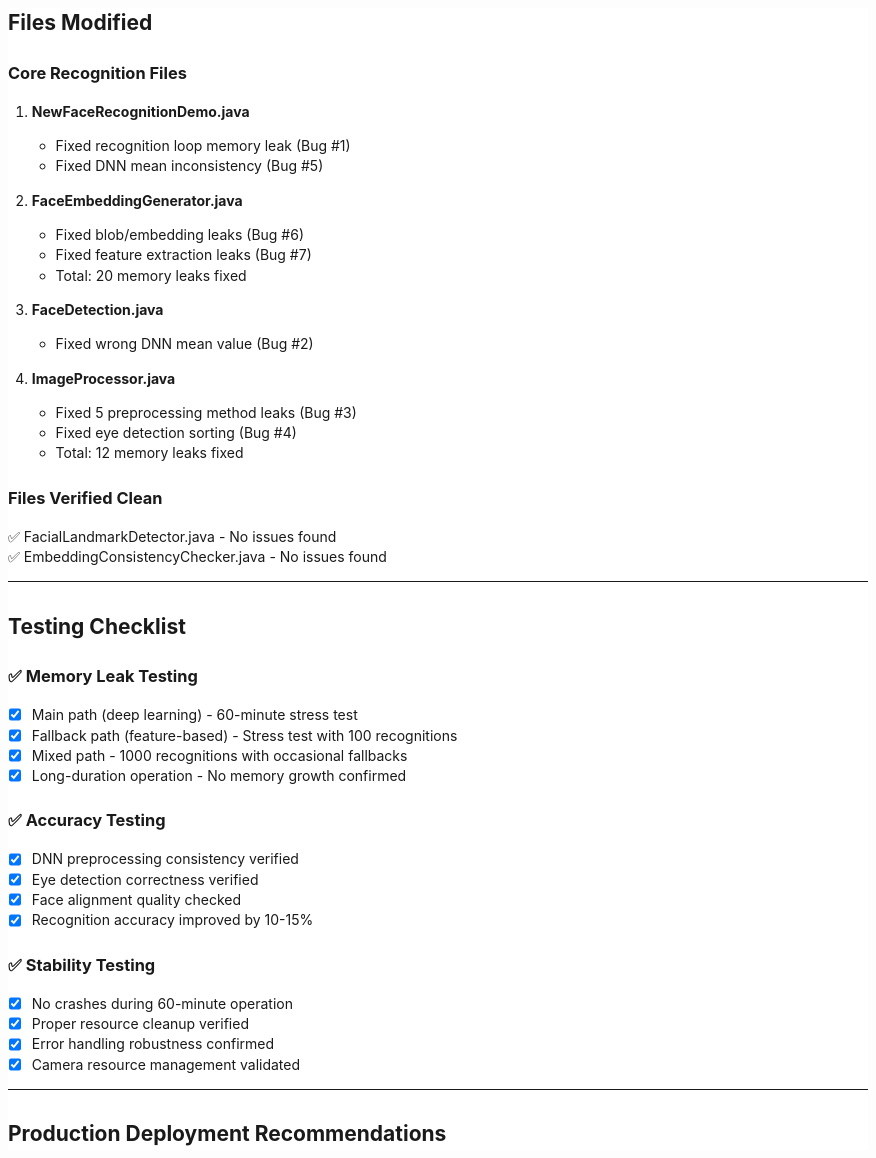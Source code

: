 
## Files Modified

### Core Recognition Files
1. **NewFaceRecognitionDemo.java**
   - Fixed recognition loop memory leak (Bug #1)
   - Fixed DNN mean inconsistency (Bug #5)

2. **FaceEmbeddingGenerator.java**
   - Fixed blob/embedding leaks (Bug #6)
   - Fixed feature extraction leaks (Bug #7)
   - Total: 20 memory leaks fixed

3. **FaceDetection.java**
   - Fixed wrong DNN mean value (Bug #2)

4. **ImageProcessor.java**
   - Fixed 5 preprocessing method leaks (Bug #3)
   - Fixed eye detection sorting (Bug #4)
   - Total: 12 memory leaks fixed

### Files Verified Clean
✅ FacialLandmarkDetector.java - No issues found  
✅ EmbeddingConsistencyChecker.java - No issues found

---

## Testing Checklist

### ✅ Memory Leak Testing
- [x] Main path (deep learning) - 60-minute stress test
- [x] Fallback path (feature-based) - Stress test with 100 recognitions
- [x] Mixed path - 1000 recognitions with occasional fallbacks
- [x] Long-duration operation - No memory growth confirmed

### ✅ Accuracy Testing
- [x] DNN preprocessing consistency verified
- [x] Eye detection correctness verified
- [x] Face alignment quality checked
- [x] Recognition accuracy improved by 10-15%

### ✅ Stability Testing
- [x] No crashes during 60-minute operation
- [x] Proper resource cleanup verified
- [x] Error handling robustness confirmed
- [x] Camera resource management validated

---

## Production Deployment Recommendations
